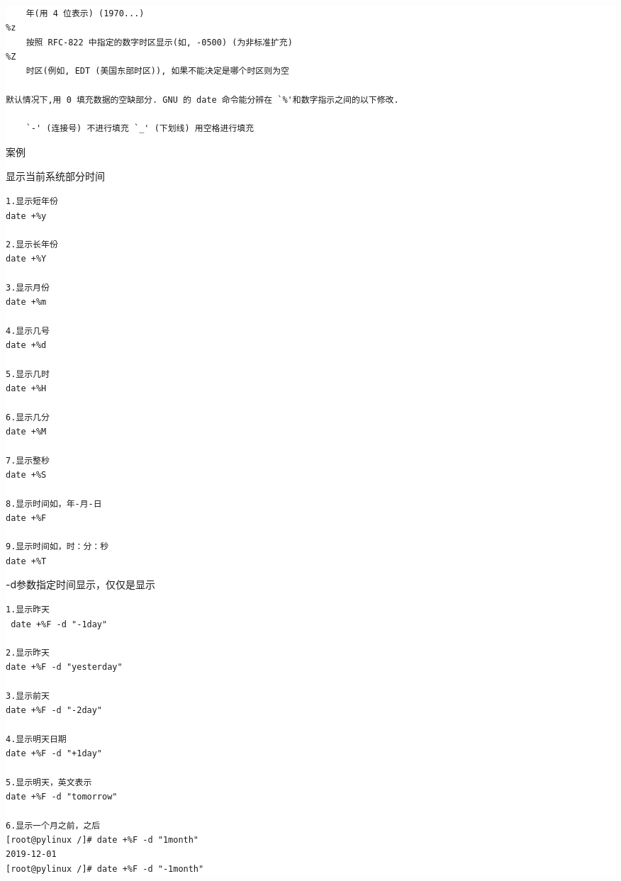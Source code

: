 ```
    年(用 4 位表示) (1970...) 
%z
    按照 RFC-822 中指定的数字时区显示(如, -0500) (为非标准扩充) 
%Z
    时区(例如, EDT (美国东部时区)), 如果不能决定是哪个时区则为空 

默认情况下,用 0 填充数据的空缺部分. GNU 的 date 命令能分辨在 `%'和数字指示之间的以下修改.

    `-' (连接号) 不进行填充 `_' (下划线) 用空格进行填充
```

案例

显示当前系统部分时间

```
1.显示短年份
date +%y

2.显示长年份
date +%Y

3.显示月份
date +%m

4.显示几号
date +%d

5.显示几时
date +%H

6.显示几分
date +%M

7.显示整秒
date +%S

8.显示时间如，年-月-日
date +%F

9.显示时间如，时：分：秒
date +%T
```

-d参数指定时间显示，仅仅是显示

```
1.显示昨天
 date +%F -d "-1day"

2.显示昨天
date +%F -d "yesterday"

3.显示前天
date +%F -d "-2day"

4.显示明天日期
date +%F -d "+1day"

5.显示明天，英文表示
date +%F -d "tomorrow"

6.显示一个月之前，之后
[root@pylinux /]# date +%F -d "1month"
2019-12-01
[root@pylinux /]# date +%F -d "-1month"
```